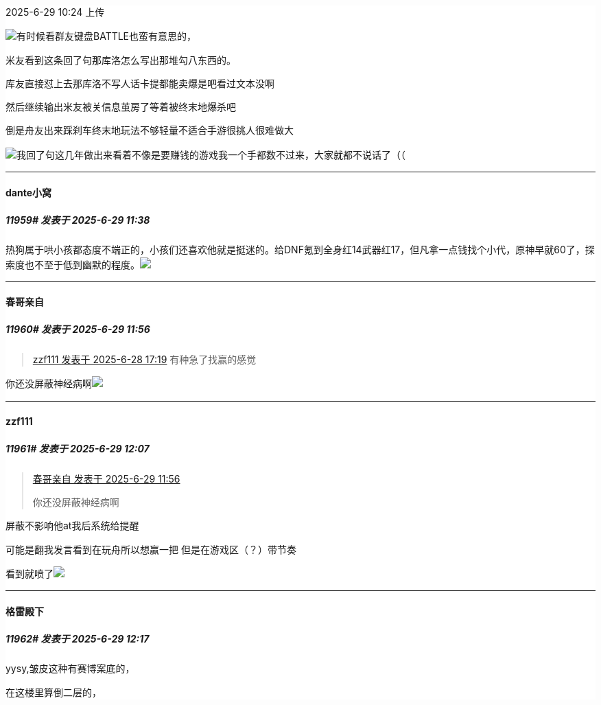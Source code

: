 2025-6-29 10:24 上传

<img src="https://static.stage1st.com/image/smiley/face2017/067.png" referrerpolicy="no-referrer">有时候看群友键盘BATTLE也蛮有意思的，

米友看到这条回了句那库洛怎么写出那堆勾八东西的。

库友直接怼上去那库洛不写人话卡提都能卖爆是吧看过文本没啊

然后继续输出米友被关信息茧房了等着被终末地爆杀吧

倒是舟友出来踩刹车终末地玩法不够轻量不适合手游很挑人很难做大

<img src="https://static.stage1st.com/image/smiley/face2017/067.png" referrerpolicy="no-referrer">我回了句这几年做出来看着不像是要赚钱的游戏我一个手都数不过来，大家就都不说话了（（

*****

####  dante小窝  
##### 11959#       发表于 2025-6-29 11:38

热狗属于哄小孩都态度不端正的，小孩们还喜欢他就是挺迷的。给DNF氪到全身红14武器红17，但凡拿一点钱找个小代，原神早就60了，探索度也不至于低到幽默的程度。<img src="https://static.stage1st.com/image/smiley/face2017/004.gif" referrerpolicy="no-referrer">

*****

####  春哥亲自  
##### 11960#       发表于 2025-6-29 11:56

<blockquote><a href="httphttps://stage1st.com/2b/forum.php?mod=redirect&amp;goto=findpost&amp;pid=68014657&amp;ptid=2200312" target="_blank">zzf111 发表于 2025-6-28 17:19</a>
有种急了找赢的感觉</blockquote>
你还没屏蔽神经病啊<img src="https://static.stage1st.com/image/smiley/face2017/048.png" referrerpolicy="no-referrer">


*****

####  zzf111  
##### 11961#       发表于 2025-6-29 12:07

<blockquote><a href="httphttps://stage1st.com/2b/forum.php?mod=redirect&amp;goto=findpost&amp;pid=68017769&amp;ptid=2200312" target="_blank">春哥亲自 发表于 2025-6-29 11:56</a>

你还没屏蔽神经病啊</blockquote>
屏蔽不影响他at我后系统给提醒

可能是翻我发言看到在玩舟所以想赢一把 但是在游戏区（？）带节奏

看到就喷了<img src="https://static.stage1st.com/image/smiley/face2017/067.png" referrerpolicy="no-referrer">

*****

####  格雷殿下  
##### 11962#       发表于 2025-6-29 12:17

yysy,皱皮这种有赛博案底的，

在这楼里算倒二层的，
